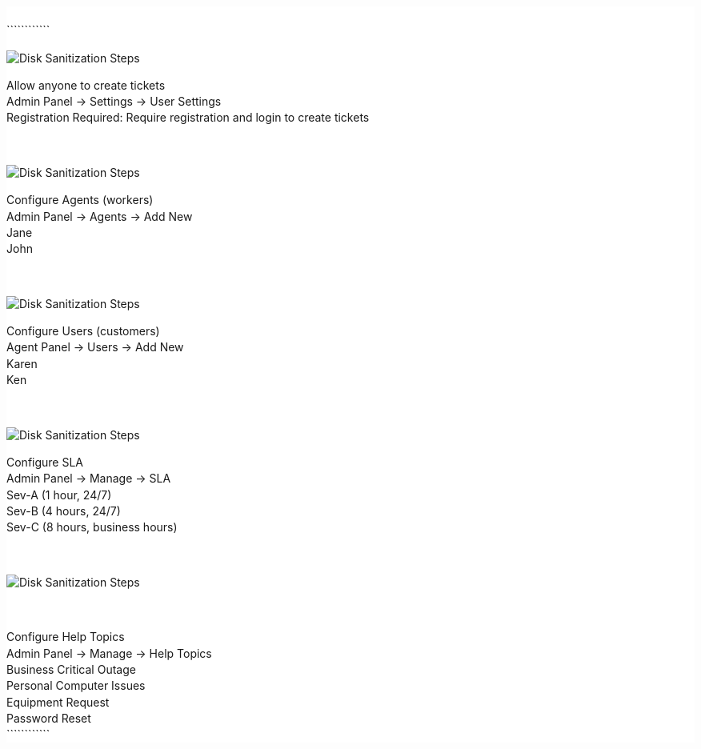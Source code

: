 </p>
<br />
````````````
<p>
<img src="https://i.imgur.com/tP2igEE.png" height="80%" width="80%" alt="Disk Sanitization Steps"/>
</p>
<p>
Allow anyone to create tickets<br />
Admin Panel -> Settings -> User Settings<br />
Registration Required: Require registration and login to create tickets <br />

</p>
<br />

<p>
<img src="https://imgur.com/SfoPuXL.png" height="80%" width="80%" alt="Disk Sanitization Steps"/>
</p>
<p>
Configure Agents (workers) <br />
Admin Panel -> Agents -> Add New<br />
Jane<br />
John<br />

</p>
<br />

<p>
<img src="https://i.imgur.com/m074whB.png" height="80%" width="80%" alt="Disk Sanitization Steps"/>
</p>
<p>
Configure Users (customers)<br />
Agent Panel -> Users -> Add New<br />
Karen <br />
Ken <br />

</p>
<br />

<p>
<img src="https://i.imgur.com/KBQ9msO.png" height="80%" width="80%" alt="Disk Sanitization Steps"/>
</p>
<p>
Configure SLA <br />
Admin Panel -> Manage -> SLA <br />
Sev-A (1 hour, 24/7) <br />
Sev-B (4 hours, 24/7) <br />
Sev-C (8 hours, business hours) <br />

</p>
<br />

<p>
<img src="https://i.imgur.com/WdNocEL.png" height="80%" width="80%" alt="Disk Sanitization Steps"/>
</p>

<br />

<p>
Configure Help Topics  <br />
Admin Panel -> Manage -> Help Topics <br />
Business Critical Outage <br />
Personal Computer Issues <br />
Equipment Request <br />
Password Reset <br />
````````````